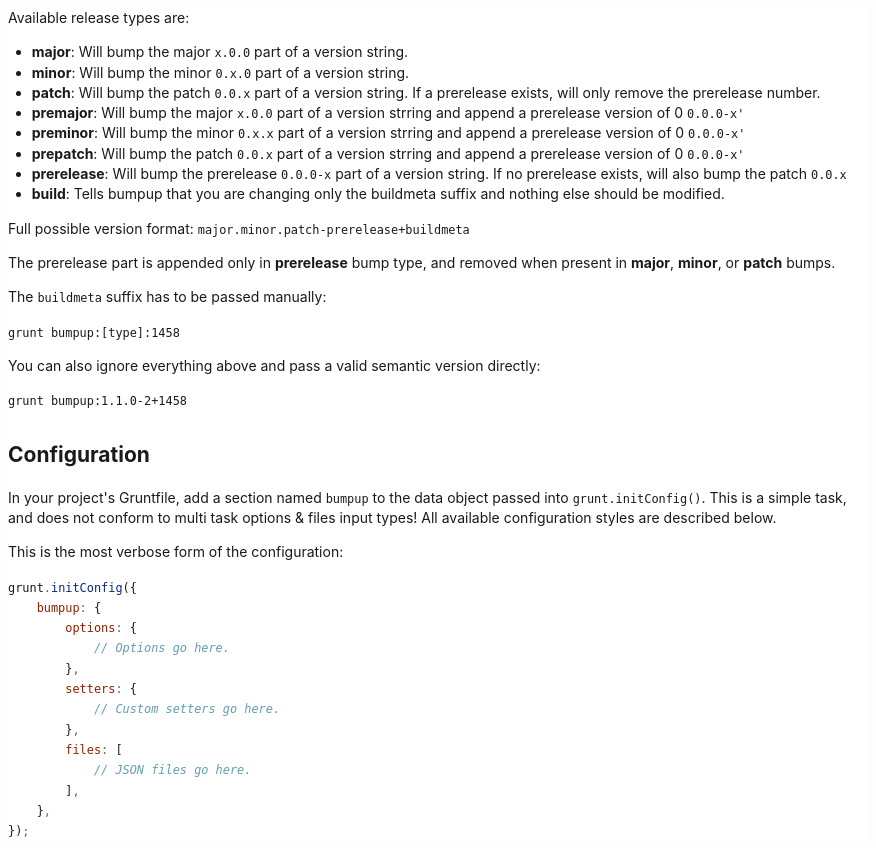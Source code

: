 Available release types are:

- **major**: Will bump the major `x.0.0` part of a version string.
- **minor**: Will bump the minor `0.x.0` part of a version string.
- **patch**: Will bump the patch `0.0.x` part of a version string. If a prerelease exists, will only remove the prerelease number.
- **premajor**: Will bump the major `x.0.0` part of a version strring and append a prerelease version of 0 `0.0.0-x'`
- **preminor**: Will bump the minor `0.x.x` part of a version strring and append a prerelease version of 0 `0.0.0-x'`
- **prepatch**: Will bump the patch `0.0.x` part of a version strring and append a prerelease version of 0 `0.0.0-x'`
- **prerelease**: Will bump the prerelease `0.0.0-x` part of a version string. If no prerelease exists, will also bump the patch `0.0.x`
- **build**: Tells bumpup that you are changing only the buildmeta suffix and nothing else should be modified.

Full possible version format: `major.minor.patch-prerelease+buildmeta`

The prerelease part is appended only in **prerelease** bump type, and removed when present in **major**, **minor**, or **patch** bumps.

The `buildmeta` suffix has to be passed manually:

```shell
grunt bumpup:[type]:1458
```

You can also ignore everything above and pass a valid semantic version directly:

```
grunt bumpup:1.1.0-2+1458
```

## Configuration

In your project's Gruntfile, add a section named `bumpup` to the data object passed into `grunt.initConfig()`. This is a
simple task, and does not conform to multi task options & files input types! All available configuration styles are
described below.

This is the most verbose form of the configuration:

```js
grunt.initConfig({
	bumpup: {
		options: {
			// Options go here.
		},
		setters: {
			// Custom setters go here.
		},
		files: [
			// JSON files go here.
		],
	},
});
```
